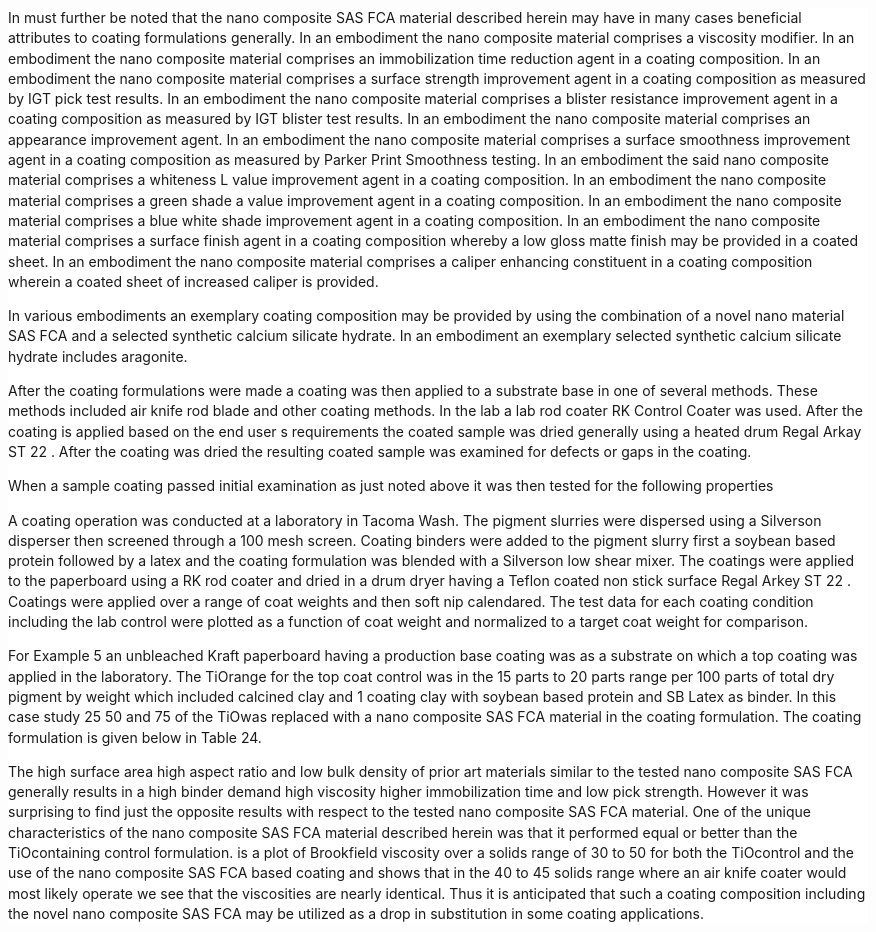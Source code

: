 In must further be noted that the nano composite SAS FCA material described herein may have in many cases beneficial attributes to coating formulations generally. In an embodiment the nano composite material comprises a viscosity modifier. In an embodiment the nano composite material comprises an immobilization time reduction agent in a coating composition. In an embodiment the nano composite material comprises a surface strength improvement agent in a coating composition as measured by IGT pick test results. In an embodiment the nano composite material comprises a blister resistance improvement agent in a coating composition as measured by IGT blister test results. In an embodiment the nano composite material comprises an appearance improvement agent. In an embodiment the nano composite material comprises a surface smoothness improvement agent in a coating composition as measured by Parker Print Smoothness testing. In an embodiment the said nano composite material comprises a whiteness L value improvement agent in a coating composition. In an embodiment the nano composite material comprises a green shade a value improvement agent in a coating composition. In an embodiment the nano composite material comprises a blue white shade improvement agent in a coating composition. In an embodiment the nano composite material comprises a surface finish agent in a coating composition whereby a low gloss matte finish may be provided in a coated sheet. In an embodiment the nano composite material comprises a caliper enhancing constituent in a coating composition wherein a coated sheet of increased caliper is provided.

In various embodiments an exemplary coating composition may be provided by using the combination of a novel nano material SAS FCA and a selected synthetic calcium silicate hydrate. In an embodiment an exemplary selected synthetic calcium silicate hydrate includes aragonite.

After the coating formulations were made a coating was then applied to a substrate base in one of several methods. These methods included air knife rod blade and other coating methods. In the lab a lab rod coater RK Control Coater was used. After the coating is applied based on the end user s requirements the coated sample was dried generally using a heated drum Regal Arkay ST 22 . After the coating was dried the resulting coated sample was examined for defects or gaps in the coating.

When a sample coating passed initial examination as just noted above it was then tested for the following properties 

A coating operation was conducted at a laboratory in Tacoma Wash. The pigment slurries were dispersed using a Silverson disperser then screened through a 100 mesh screen. Coating binders were added to the pigment slurry first a soybean based protein followed by a latex and the coating formulation was blended with a Silverson low shear mixer. The coatings were applied to the paperboard using a RK rod coater and dried in a drum dryer having a Teflon coated non stick surface Regal Arkey ST 22 . Coatings were applied over a range of coat weights and then soft nip calendared. The test data for each coating condition including the lab control were plotted as a function of coat weight and normalized to a target coat weight for comparison.

For Example 5 an unbleached Kraft paperboard having a production base coating was as a substrate on which a top coating was applied in the laboratory. The TiOrange for the top coat control was in the 15 parts to 20 parts range per 100 parts of total dry pigment by weight which included calcined clay and 1 coating clay with soybean based protein and SB Latex as binder. In this case study 25 50 and 75 of the TiOwas replaced with a nano composite SAS FCA material in the coating formulation. The coating formulation is given below in Table 24.

The high surface area high aspect ratio and low bulk density of prior art materials similar to the tested nano composite SAS FCA generally results in a high binder demand high viscosity higher immobilization time and low pick strength. However it was surprising to find just the opposite results with respect to the tested nano composite SAS FCA material. One of the unique characteristics of the nano composite SAS FCA material described herein was that it performed equal or better than the TiOcontaining control formulation. is a plot of Brookfield viscosity over a solids range of 30 to 50 for both the TiOcontrol and the use of the nano composite SAS FCA based coating and shows that in the 40 to 45 solids range where an air knife coater would most likely operate we see that the viscosities are nearly identical. Thus it is anticipated that such a coating composition including the novel nano composite SAS FCA may be utilized as a drop in substitution in some coating applications.
